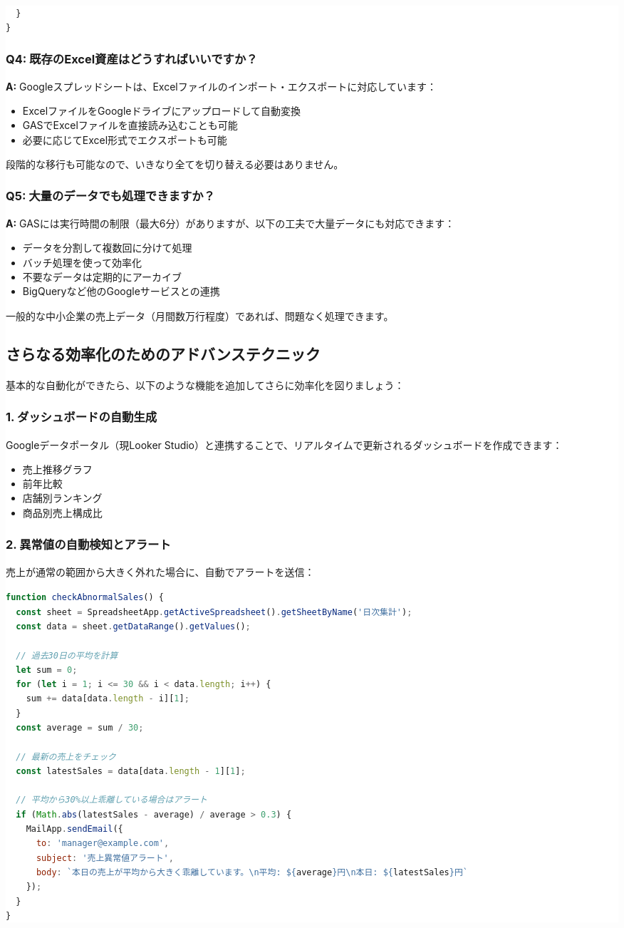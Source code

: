```javascript
  }
}
```

### Q4: 既存のExcel資産はどうすればいいですか？

**A:** Googleスプレッドシートは、Excelファイルのインポート・エクスポートに対応しています：

- ExcelファイルをGoogleドライブにアップロードして自動変換
- GASでExcelファイルを直接読み込むことも可能
- 必要に応じてExcel形式でエクスポートも可能

段階的な移行も可能なので、いきなり全てを切り替える必要はありません。

### Q5: 大量のデータでも処理できますか？

**A:** GASには実行時間の制限（最大6分）がありますが、以下の工夫で大量データにも対応できます：

- データを分割して複数回に分けて処理
- バッチ処理を使って効率化
- 不要なデータは定期的にアーカイブ
- BigQueryなど他のGoogleサービスとの連携

一般的な中小企業の売上データ（月間数万行程度）であれば、問題なく処理できます。

## さらなる効率化のためのアドバンステクニック

基本的な自動化ができたら、以下のような機能を追加してさらに効率化を図りましょう：

### 1. ダッシュボードの自動生成

Googleデータポータル（現Looker Studio）と連携することで、リアルタイムで更新されるダッシュボードを作成できます：

- 売上推移グラフ
- 前年比較
- 店舗別ランキング
- 商品別売上構成比

### 2. 異常値の自動検知とアラート

売上が通常の範囲から大きく外れた場合に、自動でアラートを送信：

```javascript
function checkAbnormalSales() {
  const sheet = SpreadsheetApp.getActiveSpreadsheet().getSheetByName('日次集計');
  const data = sheet.getDataRange().getValues();

  // 過去30日の平均を計算
  let sum = 0;
  for (let i = 1; i <= 30 && i < data.length; i++) {
    sum += data[data.length - i][1];
  }
  const average = sum / 30;

  // 最新の売上をチェック
  const latestSales = data[data.length - 1][1];

  // 平均から30%以上乖離している場合はアラート
  if (Math.abs(latestSales - average) / average > 0.3) {
    MailApp.sendEmail({
      to: 'manager@example.com',
      subject: '売上異常値アラート',
      body: `本日の売上が平均から大きく乖離しています。\n平均: ${average}円\n本日: ${latestSales}円`
    });
  }
}
```
